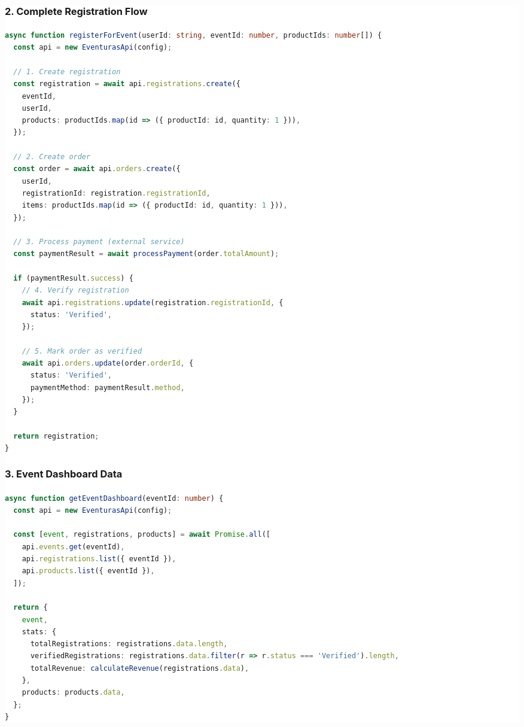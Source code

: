 ### 2. Complete Registration Flow

```typescript
async function registerForEvent(userId: string, eventId: number, productIds: number[]) {
  const api = new EventurasApi(config);

  // 1. Create registration
  const registration = await api.registrations.create({
    eventId,
    userId,
    products: productIds.map(id => ({ productId: id, quantity: 1 })),
  });

  // 2. Create order
  const order = await api.orders.create({
    userId,
    registrationId: registration.registrationId,
    items: productIds.map(id => ({ productId: id, quantity: 1 })),
  });

  // 3. Process payment (external service)
  const paymentResult = await processPayment(order.totalAmount);

  if (paymentResult.success) {
    // 4. Verify registration
    await api.registrations.update(registration.registrationId, {
      status: 'Verified',
    });

    // 5. Mark order as verified
    await api.orders.update(order.orderId, {
      status: 'Verified',
      paymentMethod: paymentResult.method,
    });
  }

  return registration;
}
```

### 3. Event Dashboard Data

```typescript
async function getEventDashboard(eventId: number) {
  const api = new EventurasApi(config);

  const [event, registrations, products] = await Promise.all([
    api.events.get(eventId),
    api.registrations.list({ eventId }),
    api.products.list({ eventId }),
  ]);

  return {
    event,
    stats: {
      totalRegistrations: registrations.data.length,
      verifiedRegistrations: registrations.data.filter(r => r.status === 'Verified').length,
      totalRevenue: calculateRevenue(registrations.data),
    },
    products: products.data,
  };
}
```
